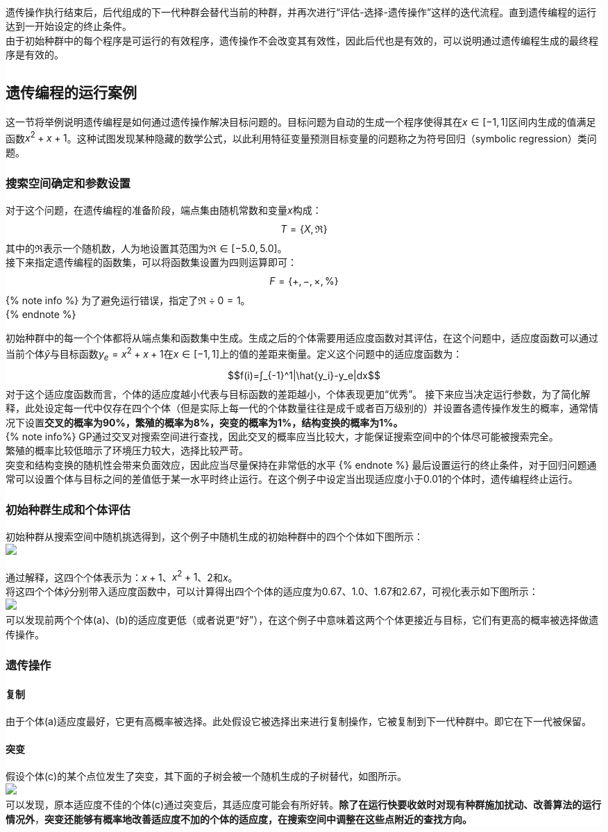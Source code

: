遗传操作执行结束后，后代组成的下一代种群会替代当前的种群，并再次进行“评估-选择-遗传操作”这样的迭代流程。直到遗传编程的运行达到一开始设定的终止条件。  
由于初始种群中的每个程序是可运行的有效程序，遗传操作不会改变其有效性，因此后代也是有效的，可以说明通过遗传编程生成的最终程序是有效的。  

## 遗传编程的运行案例
这一节将举例说明遗传编程是如何通过遗传操作解决目标问题的。目标问题为自动的生成一个程序使得其在$x ∈ [-1,1]$区间内生成的值满足函数$x^2+x+1$。这种试图发现某种隐藏的数学公式，以此利用特征变量预测目标变量的问题称之为符号回归（symbolic regression）类问题。  

### 搜索空间确定和参数设置
对于这个问题，在遗传编程的准备阶段，端点集由随机常数和变量$x$构成：  
$$T=\{X,ℜ\}$$
其中的$ℜ$表示一个随机数，人为地设置其范围为$ℜ∈[-5.0,5.0]$。  
接下来指定遗传编程的函数集，可以将函数集设置为四则运算即可：  
$$F=\{+,-,×,\%\}$$
{% note info %}
为了避免运行错误，指定了$ℜ÷0=1$。  
{% endnote %}

初始种群中的每一个个体都将从端点集和函数集中生成。生成之后的个体需要用适应度函数对其评估，在这个问题中，适应度函数可以通过当前个体$\hat{y}$与目标函数$y_e=x^2+x+1$在$x ∈ [-1,1]$上的值的差距来衡量。定义这个问题中的适应度函数为：  
$$f(i)=∫_{-1}^1|\hat{y_i}-y_e|dx$$
对于这个适应度函数而言，个体的适应度越小代表与目标函数的差距越小，个体表现更加“优秀”。
接下来应当决定运行参数，为了简化解释，此处设定每一代中仅存在四个个体（但是实际上每一代的个体数量往往是成千或者百万级别的）并设置各遗传操作发生的概率，通常情况下设置**交叉的概率为90%，繁殖的概率为8%，突变的概率为1%，结构变换的概率为1%。**  
{% note info%}
GP通过交叉对搜索空间进行查找，因此交叉的概率应当比较大，才能保证搜索空间中的个体尽可能被搜索完全。  
繁殖的概率比较低暗示了环境压力较大，选择比较严苛。  
突变和结构变换的随机性会带来负面效应，因此应当尽量保持在非常低的水平
{% endnote %}
最后设置运行的终止条件，对于回归问题通常可以设置个体与目标之间的差值低于某一水平时终止运行。在这个例子中设定当出现适应度小于0.01的个体时，遗传编程终止运行。   

### 初始种群生成和个体评估
初始种群从搜索空间中随机挑选得到，这个例子中随机生成的初始种群中的四个个体如下图所示：   
<img src = https://cdn.jsdelivr.net/gh/l61012345/Pic/img/20220115142521.png width=60%>  

通过解释，这四个个体表示为：$x+1$、$x^2+1$、$2$和$x$。   
将这四个个体$\hat{y}$分别带入适应度函数中，可以计算得出四个个体的适应度为0.67、1.0、1.67和2.67，可视化表示如下图所示：  
<img src = https://cdn.jsdelivr.net/gh/l61012345/Pic/img/20220115143355.png width=70%>  
可以发现前两个个体(a)、(b)的适应度更低（或者说更“好”），在这个例子中意味着这两个个体更接近与目标，它们有更高的概率被选择做遗传操作。   

### 遗传操作
#### 复制
由于个体(a)适应度最好，它更有高概率被选择。此处假设它被选择出来进行复制操作，它被复制到下一代种群中。即它在下一代被保留。  
#### 突变
假设个体(c)的某个点位发生了突变，其下面的子树会被一个随机生成的子树替代，如图所示。  
<img src = https://cdn.jsdelivr.net/gh/l61012345/Pic/img/20220115144408.png width=50%>  
可以发现，原本适应度不佳的个体(c)通过突变后，其适应度可能会有所好转。**除了在运行快要收敛时对现有种群施加扰动、改善算法的运行情况外**，**突变还能够有概率地改善适应度不加的个体的适应度，在搜索空间中调整在这些点附近的查找方向。**  
